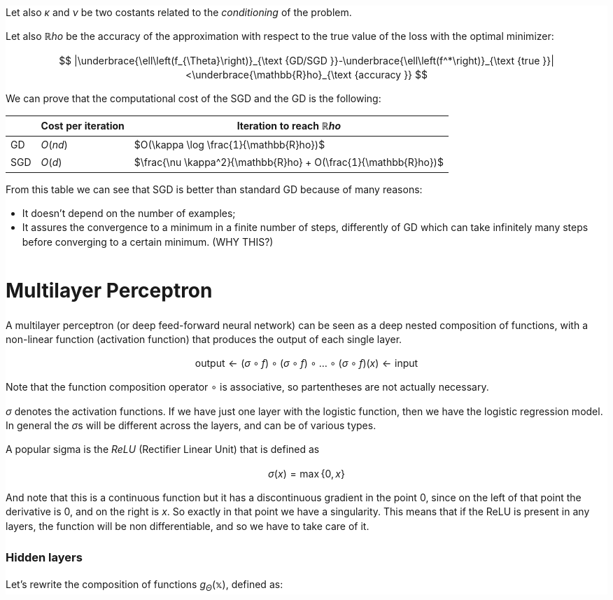 Let also $\kappa$ and $\nu$ be two costants related to the *conditioning* of the problem.

Let also $\mathbb{R}ho$ be the accuracy of the approximation with respect to the true value of the loss with the optimal minimizer:

$$
|\underbrace{\ell\left(f_{\Theta}\right)}_{\text {GD/SGD }}-\underbrace{\ell\left(f^*\right)}_{\text {true }}|<\underbrace{\mathbb{R}ho}_{\text {accuracy }}
$$

We can prove that the computational cost of the SGD and the GD is the following:

|  | Cost per iteration | Iteration to reach $\mathbb{R}ho$ |
| --- | --- | --- |
| GD | $O(nd)$ | $O(\kappa \log \frac{1}{\mathbb{R}ho})$ |
| SGD | $O(d)$ | $\frac{\nu \kappa^2}{\mathbb{R}ho} + O(\frac{1}{\mathbb{R}ho})$ |

From this table we can see that SGD is better than standard GD because of many reasons:

- It doesn’t depend on the number of examples;
- It assures the convergence to a minimum in a finite number of steps, differently of GD which can take infinitely many steps before converging to a certain minimum. (WHY THIS?)

# Multilayer Perceptron

A multilayer perceptron (or deep feed-forward neural network) can be seen as a deep nested composition of functions, with a non-linear function (activation function) that produces the output of each single layer.

$$
\text{output}\leftarrow (\sigma \circ f) \circ(\sigma \circ f) \circ \dots \circ (\sigma \circ f) (x) \leftarrow \text{input}
$$

Note that the function composition operator $\circ$ is associative, so partentheses are not actually necessary.

$\sigma$ denotes the activation functions. If we have just one layer with the logistic function, then we have the logistic regression model. In general the $\sigma$s will be different across the layers, and can be of various types.

A popular sigma is the *ReLU* (Rectifier Linear Unit) that is defined as

$$
\sigma(x) = \max\{0, x\}
$$

And note that this is a continuous function but it has a discontinuous gradient in the point $0$, since on the left of that point the derivative is $0$, and on the right is $x$. So exactly in that point we have a singularity. This means that if the ReLU is present in any layers, the function will be non differentiable, and so we have to take care of it.

### Hidden layers

Let’s rewrite the composition of functions $g_\Theta(\mathbb{x})$, defined as:
